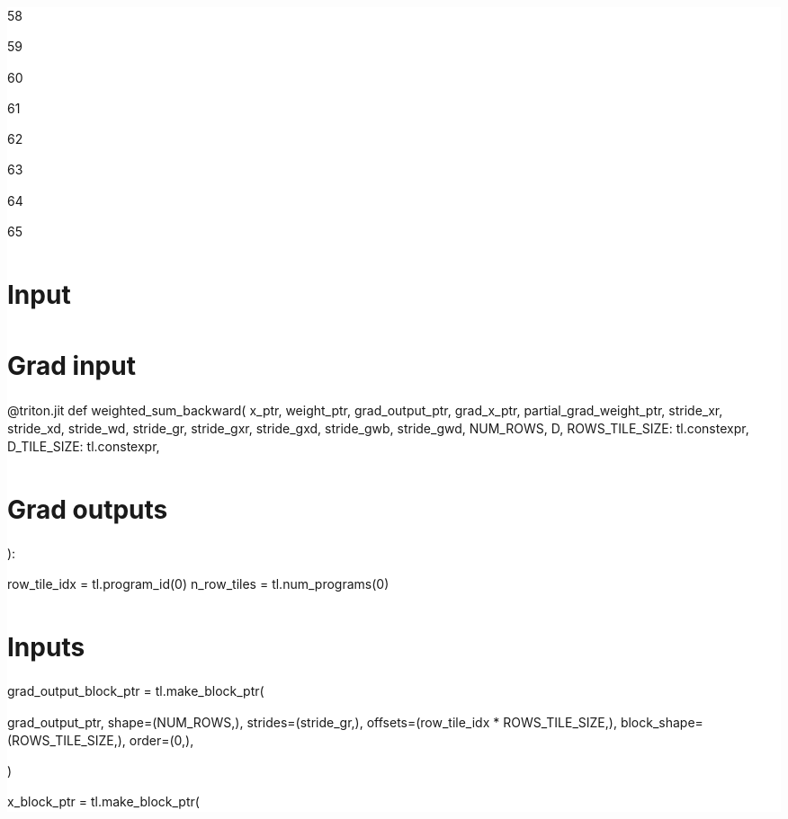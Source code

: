 58

59

60

61

62

63

64

65

# Input
# Grad input

@triton.jit
def weighted_sum_backward(
x_ptr, weight_ptr,
grad_output_ptr,
grad_x_ptr, partial_grad_weight_ptr,
stride_xr, stride_xd,
stride_wd,
stride_gr,
stride_gxr, stride_gxd,
stride_gwb, stride_gwd,
NUM_ROWS, D,
ROWS_TILE_SIZE: tl.constexpr, D_TILE_SIZE: tl.constexpr,

# Grad outputs

):

row_tile_idx = tl.program_id(0)
n_row_tiles = tl.num_programs(0)

# Inputs
grad_output_block_ptr = tl.make_block_ptr(

grad_output_ptr,
shape=(NUM_ROWS,), strides=(stride_gr,),
offsets=(row_tile_idx * ROWS_TILE_SIZE,),
block_shape=(ROWS_TILE_SIZE,),
order=(0,),

)

x_block_ptr = tl.make_block_ptr(

